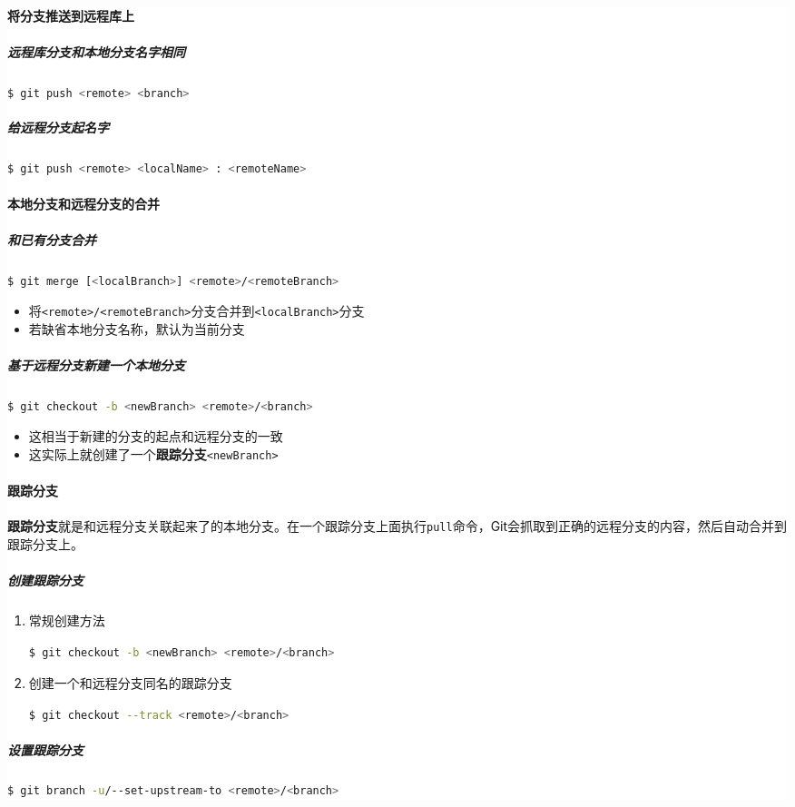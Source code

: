 #### 将分支推送到远程库上

##### 远程库分支和本地分支名字相同

```bash
$ git push <remote> <branch>
```

##### 给远程分支起名字

```bash
$ git push <remote> <localName> : <remoteName>
```

#### 本地分支和远程分支的合并

##### 和已有分支合并

```bash
$ git merge [<localBranch>] <remote>/<remoteBranch>
```

- 将`<remote>/<remoteBranch>`分支合并到`<localBranch>`分支
- 若缺省本地分支名称，默认为当前分支

##### 基于远程分支新建一个本地分支

```bash
$ git checkout -b <newBranch> <remote>/<branch>
```

- 这相当于新建的分支的起点和远程分支的一致
- 这实际上就创建了一个**跟踪分支**`<newBranch>`

#### 跟踪分支

**跟踪分支**就是和远程分支关联起来了的本地分支。在一个跟踪分支上面执行`pull`命令，Git会抓取到正确的远程分支的内容，然后自动合并到跟踪分支上。

##### 创建跟踪分支

1. 常规创建方法

	```bash
	$ git checkout -b <newBranch> <remote>/<branch>
	```

	

2. 创建一个和远程分支同名的跟踪分支

	```bash
	$ git checkout --track <remote>/<branch>
	```

##### 设置跟踪分支

```bash
$ git branch -u/--set-upstream-to <remote>/<branch>
```
